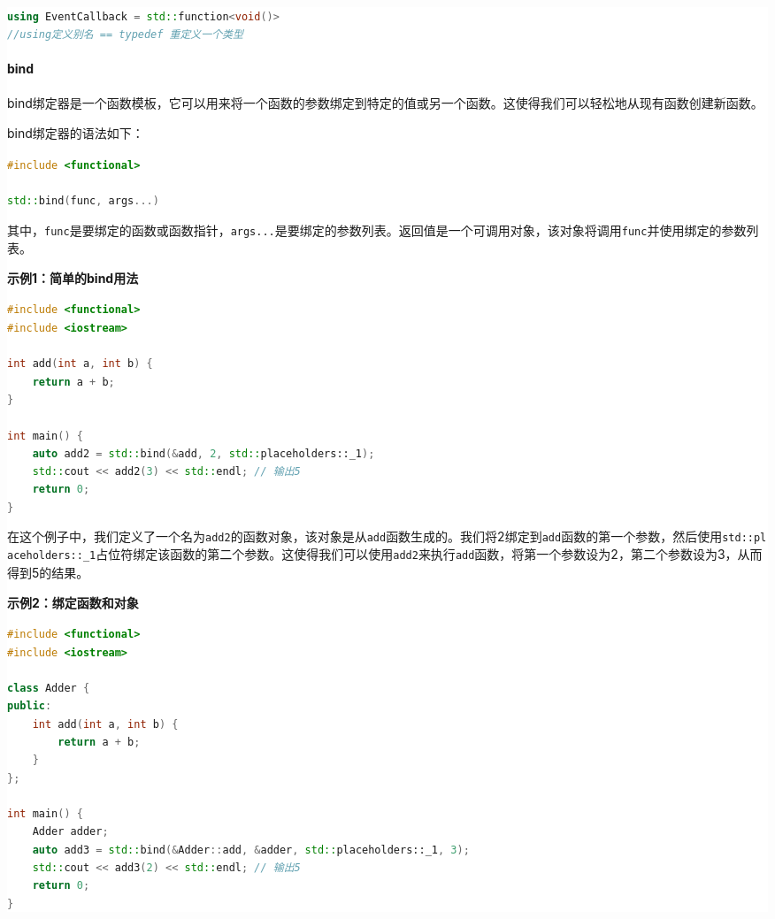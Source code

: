 ```cpp
using EventCallback = std::function<void()>
//using定义别名 == typedef 重定义一个类型
```

#### bind

bind绑定器是一个函数模板，它可以用来将一个函数的参数绑定到特定的值或另一个函数。这使得我们可以轻松地从现有函数创建新函数。

bind绑定器的语法如下：

```cpp
#include <functional>

std::bind(func, args...)
```

其中，`func`是要绑定的函数或函数指针，`args...`是要绑定的参数列表。返回值是一个可调用对象，该对象将调用`func`并使用绑定的参数列表。

**示例1：简单的bind用法**

```cpp
#include <functional>
#include <iostream>

int add(int a, int b) {
    return a + b;
}

int main() {
    auto add2 = std::bind(&add, 2, std::placeholders::_1);
    std::cout << add2(3) << std::endl; // 输出5
    return 0;
}
```

在这个例子中，我们定义了一个名为`add2`的函数对象，该对象是从`add`函数生成的。我们将2绑定到`add`函数的第一个参数，然后使用`std::placeholders::_1`占位符绑定该函数的第二个参数。这使得我们可以使用`add2`来执行`add`函数，将第一个参数设为2，第二个参数设为3，从而得到5的结果。

**示例2：绑定函数和对象**

```cpp
#include <functional>
#include <iostream>

class Adder {
public:
    int add(int a, int b) {
        return a + b;
    }
};

int main() {
    Adder adder;
    auto add3 = std::bind(&Adder::add, &adder, std::placeholders::_1, 3);
    std::cout << add3(2) << std::endl; // 输出5
    return 0;
}
```
